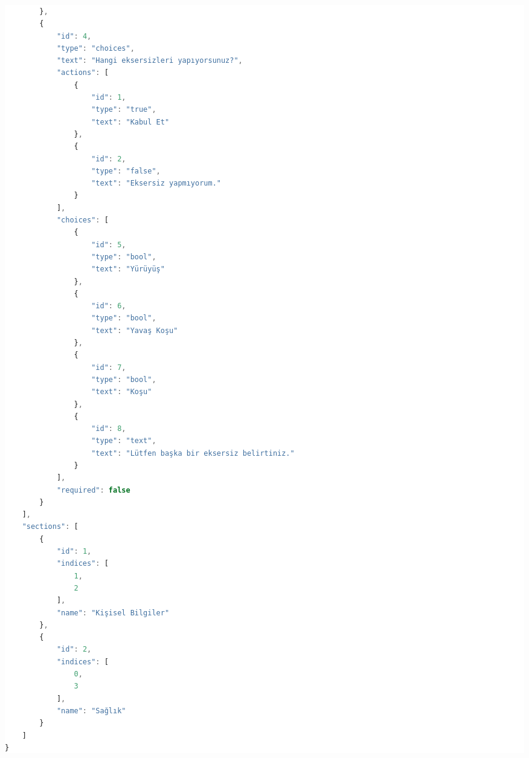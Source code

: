 ```js
        },
        {
            "id": 4,
            "type": "choices",
            "text": "Hangi eksersizleri yapıyorsunuz?",
            "actions": [
                {
                    "id": 1,
                    "type": "true",
                    "text": "Kabul Et"
                },
                {
                    "id": 2,
                    "type": "false",
                    "text": "Eksersiz yapmıyorum."
                }
            ],
            "choices": [
                {
                    "id": 5,
                    "type": "bool",
                    "text": "Yürüyüş"
                },
                {
                    "id": 6,
                    "type": "bool",
                    "text": "Yavaş Koşu"
                },
                {
                    "id": 7,
                    "type": "bool",
                    "text": "Koşu"
                },
                {
                    "id": 8,
                    "type": "text",
                    "text": "Lütfen başka bir eksersiz belirtiniz."
                }
            ],
            "required": false
        }
    ],
    "sections": [
        {
            "id": 1,
            "indices": [
                1,
                2
            ],
            "name": "Kişisel Bilgiler"
        },
        {
            "id": 2,
            "indices": [
                0,
                3
            ],
            "name": "Sağlık"
        }
    ]
}
```
